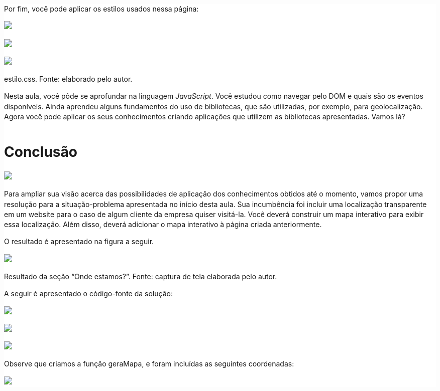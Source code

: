 Por fim, você pode aplicar os estilos usados nessa página:

[![](https://ampli-images.s3.amazonaws.com/production/14f2afb0-6ede-4371-9960-e5f5b22b3069/original)](https://ampli-images.s3.amazonaws.com/production/14f2afb0-6ede-4371-9960-e5f5b22b3069/original)

[![](https://ampli-images.s3.amazonaws.com/production/bfd7a481-e170-43c3-876c-07f0b150d2dc/original)](https://ampli-images.s3.amazonaws.com/production/bfd7a481-e170-43c3-876c-07f0b150d2dc/original)

[![](https://ampli-images.s3.amazonaws.com/production/e6fa7ddd-e738-4607-bebc-7a3d3d0b6879/original)](https://ampli-images.s3.amazonaws.com/production/e6fa7ddd-e738-4607-bebc-7a3d3d0b6879/original)

estilo.css. Fonte: elaborado pelo autor.

Nesta aula, você pôde se aprofundar na linguagem _JavaScript_. Você estudou como navegar pelo DOM e quais são os eventos disponíveis. Ainda aprendeu alguns fundamentos do uso de bibliotecas, que são utilizadas, por exemplo, para geolocalização. Agora você pode aplicar os seus conhecimentos criando aplicações que utilizem as bibliotecas apresentadas. Vamos lá?

# **Conclusão**

[![](https://ampli-images.s3.amazonaws.com/production/4ed6c0a1-d622-4ece-99ce-406bbdc54837/original)](https://ampli-images.s3.amazonaws.com/production/4ed6c0a1-d622-4ece-99ce-406bbdc54837/original)

Para ampliar sua visão acerca das possibilidades de aplicação dos conhecimentos obtidos até o momento, vamos propor uma resolução para a situação-problema apresentada no início desta aula. Sua incumbência foi incluir uma localização transparente em um website para o caso de algum cliente da empresa quiser visitá-la. Você deverá construir um mapa interativo para exibir essa localização. Além disso, deverá adicionar o mapa interativo à página criada anteriormente.

O resultado é apresentado na figura a seguir.

[![](https://ampli-images.s3.amazonaws.com/production/e9b43264-4280-4521-bb72-6e9e98451c61/original)](https://ampli-images.s3.amazonaws.com/production/e9b43264-4280-4521-bb72-6e9e98451c61/original)

Resultado da seção “Onde estamos?”. Fonte: captura de tela elaborada pelo autor.

A seguir é apresentado o código-fonte da solução:

[![](https://ampli-images.s3.amazonaws.com/production/dd3c51fa-d50b-4974-9e47-0808448988f7/original)](https://ampli-images.s3.amazonaws.com/production/dd3c51fa-d50b-4974-9e47-0808448988f7/original)

[![](https://ampli-images.s3.amazonaws.com/production/97e9b7a2-b237-4d25-bf1a-cf852d09d10a/original)](https://ampli-images.s3.amazonaws.com/production/97e9b7a2-b237-4d25-bf1a-cf852d09d10a/original)

[![](https://ampli-images.s3.amazonaws.com/production/186dadaf-5a73-4a03-8e02-d0736f2ff442/original)](https://ampli-images.s3.amazonaws.com/production/186dadaf-5a73-4a03-8e02-d0736f2ff442/original)

Observe que criamos a função geraMapa, e foram incluídas as seguintes coordenadas:

[![](https://ampli-images.s3.amazonaws.com/production/c0694ea7-2aa3-4bba-a8b7-68912e1eeaa0/original)](https://ampli-images.s3.amazonaws.com/production/c0694ea7-2aa3-4bba-a8b7-68912e1eeaa0/original)